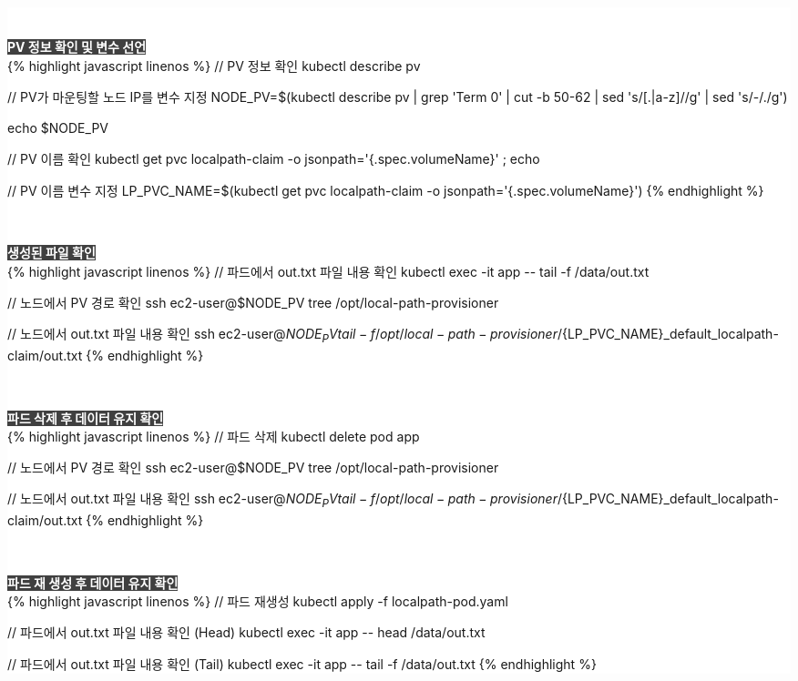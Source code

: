 <br/>

<span style='color:white; background-color:#404040'> **PV 정보 확인 및 변수 선언** </span>  
{% highlight javascript linenos %}
// PV 정보 확인
kubectl describe pv

// PV가 마운팅할 노드 IP를 변수 지정
NODE_PV=$(kubectl describe pv | grep 'Term 0' | cut -b 50-62 | sed 's/[.|a-z]//g' | sed 's/-/./g')

echo $NODE_PV

// PV 이름 확인
kubectl get pvc localpath-claim -o jsonpath='{.spec.volumeName}' ; echo

// PV 이름 변수 지정
LP_PVC_NAME=$(kubectl get pvc localpath-claim -o jsonpath='{.spec.volumeName}')
{% endhighlight %}

<br/>

<span style='color:white; background-color:#404040'> **생성된 파일 확인** </span>  
{% highlight javascript linenos %}
// 파드에서 out.txt 파일 내용 확인
kubectl exec -it app -- tail -f /data/out.txt

// 노드에서 PV 경로 확인
ssh ec2-user@$NODE_PV tree /opt/local-path-provisioner

// 노드에서 out.txt 파일 내용 확인
ssh ec2-user@$NODE_PV tail -f /opt/local-path-provisioner/${LP_PVC_NAME}_default_localpath-claim/out.txt
{% endhighlight %}

<br/>

<span style='color:white; background-color:#404040'> **파드 삭제 후 데이터 유지 확인** </span>  
{% highlight javascript linenos %}
// 파드 삭제
kubectl delete pod app

// 노드에서 PV 경로 확인
ssh ec2-user@$NODE_PV tree /opt/local-path-provisioner

// 노드에서 out.txt 파일 내용 확인
ssh ec2-user@$NODE_PV tail -f /opt/local-path-provisioner/${LP_PVC_NAME}_default_localpath-claim/out.txt
{% endhighlight %}

<br/>

<span style='color:white; background-color:#404040'> **파드 재 생성 후 데이터 유지 확인** </span>  
{% highlight javascript linenos %}
// 파드 재생성
kubectl apply -f localpath-pod.yaml

// 파드에서 out.txt 파일 내용 확인 (Head)
kubectl exec -it app -- head /data/out.txt

// 파드에서 out.txt 파일 내용 확인 (Tail)
kubectl exec -it app -- tail -f /data/out.txt
{% endhighlight %}
